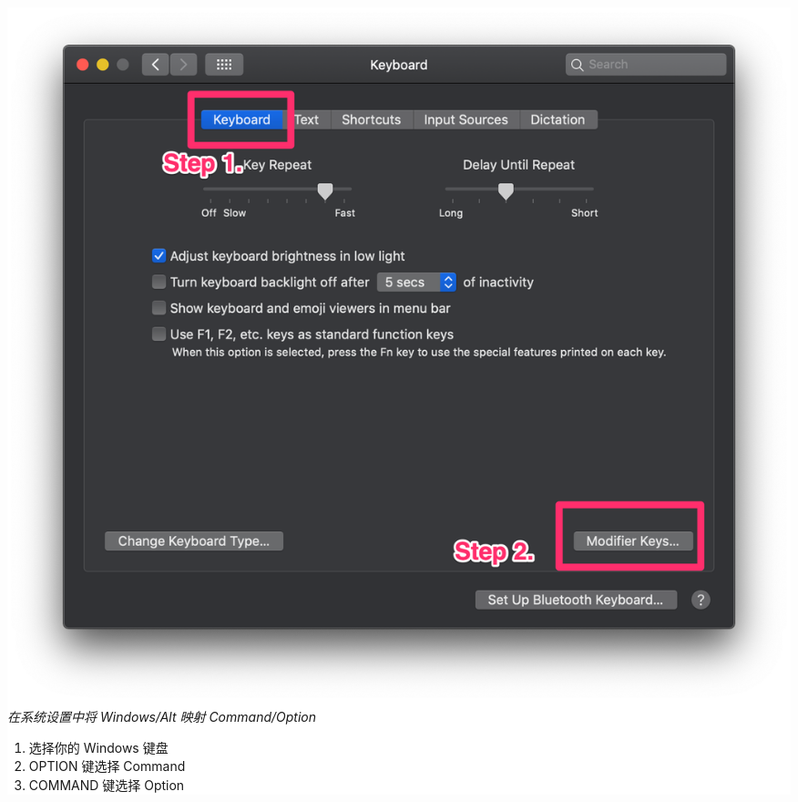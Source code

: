 ![Mac 系统键盘映射对话框](./images/keyboard_01.png)
*在系统设置中将 Windows/Alt 映射 Command/Option*

1. 选择你的 Windows 键盘
2. OPTION 键选择 Command
3. COMMAND 键选择 Option
